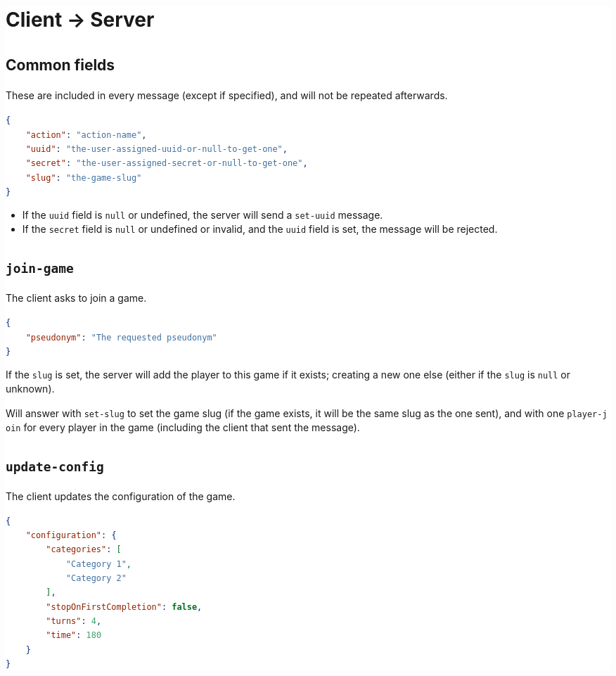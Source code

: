 # Client → Server

## Common fields

These are included in every message (except if specified), and will not be repeated afterwards.

```json
{
    "action": "action-name",
    "uuid": "the-user-assigned-uuid-or-null-to-get-one",
    "secret": "the-user-assigned-secret-or-null-to-get-one",
    "slug": "the-game-slug"
}
```

- If the `uuid` field is `null` or undefined, the server will send a `set-uuid` message.
- If the `secret` field is `null` or undefined or invalid, and the `uuid` field is set, the message will be rejected.

## `join-game`

The client asks to join a game.

```json
{
    "pseudonym": "The requested pseudonym"
}
```

If the `slug` is set, the server will add the player to this game if it exists; creating a new one else (either if the `slug` is `null` or unknown).

Will answer with `set-slug` to set the game slug (if the game exists, it will be the same slug as the one sent), and with one `player-join` for every player in the game (including the client that sent the message).

## `update-config`

The client updates the configuration of the game.

```json
{
    "configuration": {
        "categories": [
            "Category 1",
            "Category 2"
        ],
        "stopOnFirstCompletion": false,
        "turns": 4,
        "time": 180
    }
}
```
